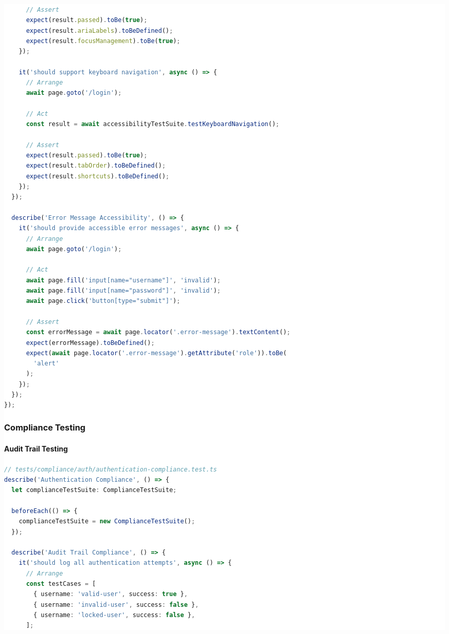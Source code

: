 ```typescript
      // Assert
      expect(result.passed).toBe(true);
      expect(result.ariaLabels).toBeDefined();
      expect(result.focusManagement).toBe(true);
    });

    it('should support keyboard navigation', async () => {
      // Arrange
      await page.goto('/login');

      // Act
      const result = await accessibilityTestSuite.testKeyboardNavigation();

      // Assert
      expect(result.passed).toBe(true);
      expect(result.tabOrder).toBeDefined();
      expect(result.shortcuts).toBeDefined();
    });
  });

  describe('Error Message Accessibility', () => {
    it('should provide accessible error messages', async () => {
      // Arrange
      await page.goto('/login');

      // Act
      await page.fill('input[name="username"]', 'invalid');
      await page.fill('input[name="password"]', 'invalid');
      await page.click('button[type="submit"]');

      // Assert
      const errorMessage = await page.locator('.error-message').textContent();
      expect(errorMessage).toBeDefined();
      expect(await page.locator('.error-message').getAttribute('role')).toBe(
        'alert'
      );
    });
  });
});
```

### Compliance Testing

#### Audit Trail Testing

```typescript
// tests/compliance/auth/authentication-compliance.test.ts
describe('Authentication Compliance', () => {
  let complianceTestSuite: ComplianceTestSuite;

  beforeEach(() => {
    complianceTestSuite = new ComplianceTestSuite();
  });

  describe('Audit Trail Compliance', () => {
    it('should log all authentication attempts', async () => {
      // Arrange
      const testCases = [
        { username: 'valid-user', success: true },
        { username: 'invalid-user', success: false },
        { username: 'locked-user', success: false },
      ];

```